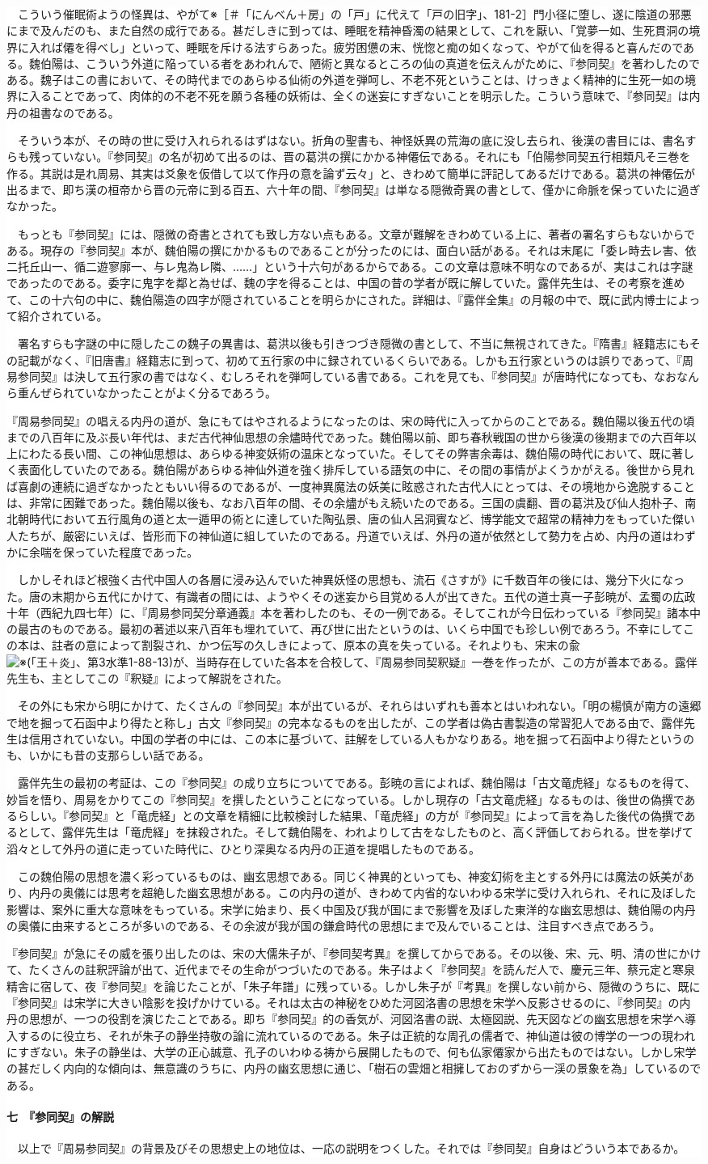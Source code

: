 　こういう催眠術ようの怪異は、やがて※［＃「にんべん＋房」の「戸」に代えて「戸の旧字」、181-2］門小径に堕し、遂に陰道の邪悪にまで及んだのも、また自然の成行である。甚だしきに到っては、睡眠を精神昏濁の結果として、これを厭い、「覚夢一如、生死貫洞の境界に入れば僊を得べし」といって、睡眠を斥ける法すらあった。疲労困憊の末、恍惚と痴の如くなって、やがて仙を得ると喜んだのである。魏伯陽は、こういう外道に陥っている者をあわれんで、陋術と異なるところの仙の真道を伝えんがために、『参同契』を著わしたのである。魏子はこの書において、その時代までのあらゆる仙術の外道を弾呵し、不老不死ということは、けっきょく精神的に生死一如の境界に入ることであって、肉体的の不老不死を願う各種の妖術は、全くの迷妄にすぎないことを明示した。こういう意味で、『参同契』は内丹の祖書なのである。

　そういう本が、その時の世に受け入れられるはずはない。折角の聖書も、神怪妖異の荒海の底に没し去られ、後漢の書目には、書名すらも残っていない。『参同契』の名が初めて出るのは、晋の葛洪の撰にかかる神僊伝である。それにも「伯陽参同契五行相類凡そ三巻を作る。其説は是れ周易、其実は爻象を仮借して以て作丹の意を論ず云々」と、きわめて簡単に評記してあるだけである。葛洪の神僊伝が出るまで、即ち漢の桓帝から晋の元帝に到る百五、六十年の間、『参同契』は単なる隠微奇異の書として、僅かに命脈を保っていたに過ぎなかった。

　もっとも『参同契』には、隠微の奇書とされても致し方ない点もある。文章が難解をきわめている上に、著者の署名すらもないからである。現存の『参同契』本が、魏伯陽の撰にかかるものであることが分ったのには、面白い話がある。それは末尾に「委レ時去レ害、依二托丘山一、循二遊寥廓一、与レ鬼為レ隣、……」という十六句があるからである。この文章は意味不明なのであるが、実はこれは字謎であったのである。委字に鬼字を鄰と為せば、魏の字を得ることは、中国の昔の学者が既に解していた。露伴先生は、その考察を進めて、この十六句の中に、魏伯陽造の四字が隠されていることを明らかにされた。詳細は、『露伴全集』の月報の中で、既に武内博士によって紹介されている。

　署名すらも字謎の中に隠したこの魏子の異書は、葛洪以後も引きつづき隠微の書として、不当に無視されてきた。『隋書』経籍志にもその記載がなく、『旧唐書』経籍志に到って、初めて五行家の中に録されているくらいである。しかも五行家というのは誤りであって、『周易参同契』は決して五行家の書ではなく、むしろそれを弾呵している書である。これを見ても、『参同契』が唐時代になっても、なおなんら重んぜられていなかったことがよく分るであろう。

『周易参同契』の唱える内丹の道が、急にもてはやされるようになったのは、宋の時代に入ってからのことである。魏伯陽以後五代の頃までの八百年に及ぶ長い年代は、まだ古代神仙思想の余燼時代であった。魏伯陽以前、即ち春秋戦国の世から後漢の後期までの六百年以上にわたる長い間、この神仙思想は、あらゆる神変妖術の温床となっていた。そしてその弊害余毒は、魏伯陽の時代において、既に著しく表面化していたのである。魏伯陽があらゆる神仙外道を強く排斥している語気の中に、その間の事情がよくうかがえる。後世から見れば喜劇の連続に過ぎなかったともいい得るのであるが、一度神異魔法の妖美に眩惑された古代人にとっては、その境地から逸脱することは、非常に困難であった。魏伯陽以後も、なお八百年の間、その余燼がもえ続いたのである。三国の虞翻、晋の葛洪及び仙人抱朴子、南北朝時代において五行風角の道と太一遁甲の術とに達していた陶弘景、唐の仙人呂洞賓など、博学能文で超常の精神力をもっていた傑い人たちが、厳密にいえば、皆形而下の神仙道に組していたのである。丹道でいえば、外丹の道が依然として勢力を占め、内丹の道はわずかに余喘を保っていた程度であった。

　しかしそれほど根強く古代中国人の各層に浸み込んでいた神異妖怪の思想も、流石《さすが》に千数百年の後には、幾分下火になった。唐の末期から五代にかけて、有識者の間には、ようやくその迷妄から目覚める人が出てきた。五代の道士真一子彭暁が、孟蜀の広政十年（西紀九四七年）に、『周易参同契分章通義』本を著わしたのも、その一例である。そしてこれが今日伝わっている『参同契』諸本中の最古のものである。最初の著述以来八百年も埋れていて、再び世に出たというのは、いくら中国でも珍しい例であろう。不幸にしてこの本は、註者の意によって割裂され、かつ伝写の久しきによって、原本の真を失っている。それよりも、宋末の兪![※(「王＋炎」、第3水準1-88-13)](https://www.aozora.gr.jp/cards/001569/files/../../../gaiji/1-88/1-88-13.png)が、当時存在していた各本を合校して、『周易参同契釈疑』一巻を作ったが、この方が善本である。露伴先生も、主としてこの『釈疑』によって解説をされた。

　その外にも宋から明にかけて、たくさんの『参同契』本が出ているが、それらはいずれも善本とはいわれない。「明の楊慎が南方の遠郷で地を掘って石函中より得たと称し」古文『参同契』の完本なるものを出したが、この学者は偽古書製造の常習犯人である由で、露伴先生は信用されていない。中国の学者の中には、この本に基づいて、註解をしている人もかなりある。地を掘って石函中より得たというのも、いかにも昔の支那らしい話である。

　露伴先生の最初の考証は、この『参同契』の成り立ちについてである。彭暁の言によれば、魏伯陽は「古文竜虎経」なるものを得て、妙旨を悟り、周易をかりてこの『参同契』を撰したということになっている。しかし現存の「古文竜虎経」なるものは、後世の偽撰であるらしい。『参同契』と「竜虎経」との文章を精細に比較検討した結果、「竜虎経」の方が『参同契』によって言を為した後代の偽撰であるとして、露伴先生は「竜虎経」を抹殺された。そして魏伯陽を、われよりして古をなしたものと、高く評価しておられる。世を挙げて滔々として外丹の道に走っていた時代に、ひとり深奥なる内丹の正道を提唱したものである。

　この魏伯陽の思想を濃く彩っているものは、幽玄思想である。同じく神異的といっても、神変幻術を主とする外丹には魔法の妖美があり、内丹の奥儀には思考を超絶した幽玄思想がある。この内丹の道が、きわめて内省的ないわゆる宋学に受け入れられ、それに及ぼした影響は、案外に重大な意味をもっている。宋学に始まり、長く中国及び我が国にまで影響を及ぼした東洋的な幽玄思想は、魏伯陽の内丹の奥儀に由来するところが多いのである、その余波が我が国の鎌倉時代の思想にまで及んでいることは、注目すべき点であろう。

『参同契』が急にその威を張り出したのは、宋の大儒朱子が、『参同契考異』を撰してからである。その以後、宋、元、明、清の世にかけて、たくさんの註釈評論が出て、近代までその生命がつづいたのである。朱子はよく『参同契』を読んだ人で、慶元三年、蔡元定と寒泉精舎に宿して、夜『参同契』を論じたことが、「朱子年譜」に残っている。しかし朱子が『考異』を撰しない前から、隠微のうちに、既に『参同契』は宋学に大きい陰影を投げかけている。それは太古の神秘をひめた河図洛書の思想を宋学へ反影させるのに、『参同契』の内丹の思想が、一つの役割を演じたことである。即ち『参同契』的の香気が、河図洛書の説、太極図説、先天図などの幽玄思想を宋学へ導入するのに役立ち、それが朱子の静坐持敬の論に流れているのである。朱子は正統的な周孔の儒者で、神仙道は彼の博学の一つの現われにすぎない。朱子の静坐は、大学の正心誠意、孔子のいわゆる祷から展開したもので、何も仏家僊家から出たものではない。しかし宋学の甚だしく内向的な傾向は、無意識のうちに、内丹の幽玄思想に通じ、「樹石の雲畑と相擁しておのずから一渓の景象を為」しているのである。



#### 七　『参同契』の解説




　以上で『周易参同契』の背景及びその思想史上の地位は、一応の説明をつくした。それでは『参同契』自身はどういう本であるか。

